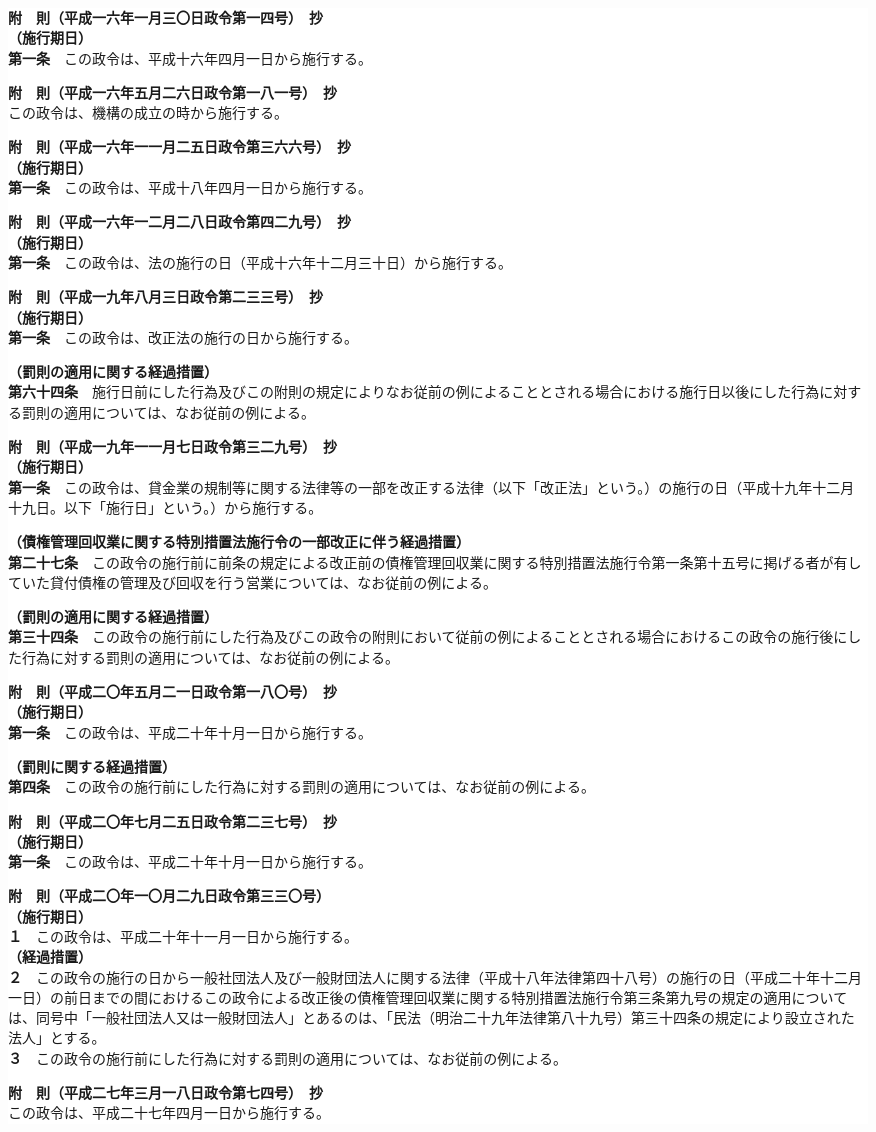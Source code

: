 **附　則（平成一六年一月三〇日政令第一四号）　抄**  
**（施行期日）**  
**第一条**　この政令は、平成十六年四月一日から施行する。  
  
**附　則（平成一六年五月二六日政令第一八一号）　抄**  
この政令は、機構の成立の時から施行する。  
  
**附　則（平成一六年一一月二五日政令第三六六号）　抄**  
**（施行期日）**  
**第一条**　この政令は、平成十八年四月一日から施行する。  
  
**附　則（平成一六年一二月二八日政令第四二九号）　抄**  
**（施行期日）**  
**第一条**　この政令は、法の施行の日（平成十六年十二月三十日）から施行する。  
  
**附　則（平成一九年八月三日政令第二三三号）　抄**  
**（施行期日）**  
**第一条**　この政令は、改正法の施行の日から施行する。  
  
**（罰則の適用に関する経過措置）**  
**第六十四条**　施行日前にした行為及びこの附則の規定によりなお従前の例によることとされる場合における施行日以後にした行為に対する罰則の適用については、なお従前の例による。  
  
**附　則（平成一九年一一月七日政令第三二九号）　抄**  
**（施行期日）**  
**第一条**　この政令は、貸金業の規制等に関する法律等の一部を改正する法律（以下「改正法」という。）の施行の日（平成十九年十二月十九日。以下「施行日」という。）から施行する。  
  
**（債権管理回収業に関する特別措置法施行令の一部改正に伴う経過措置）**  
**第二十七条**　この政令の施行前に前条の規定による改正前の債権管理回収業に関する特別措置法施行令第一条第十五号に掲げる者が有していた貸付債権の管理及び回収を行う営業については、なお従前の例による。  
  
**（罰則の適用に関する経過措置）**  
**第三十四条**　この政令の施行前にした行為及びこの政令の附則において従前の例によることとされる場合におけるこの政令の施行後にした行為に対する罰則の適用については、なお従前の例による。  
  
**附　則（平成二〇年五月二一日政令第一八〇号）　抄**  
**（施行期日）**  
**第一条**　この政令は、平成二十年十月一日から施行する。  
  
**（罰則に関する経過措置）**  
**第四条**　この政令の施行前にした行為に対する罰則の適用については、なお従前の例による。  
  
**附　則（平成二〇年七月二五日政令第二三七号）　抄**  
**（施行期日）**  
**第一条**　この政令は、平成二十年十月一日から施行する。  
  
**附　則（平成二〇年一〇月二九日政令第三三〇号）**  
**（施行期日）**  
**１**　この政令は、平成二十年十一月一日から施行する。  
**（経過措置）**  
**２**　この政令の施行の日から一般社団法人及び一般財団法人に関する法律（平成十八年法律第四十八号）の施行の日（平成二十年十二月一日）の前日までの間におけるこの政令による改正後の債権管理回収業に関する特別措置法施行令第三条第九号の規定の適用については、同号中「一般社団法人又は一般財団法人」とあるのは、「民法（明治二十九年法律第八十九号）第三十四条の規定により設立された法人」とする。  
**３**　この政令の施行前にした行為に対する罰則の適用については、なお従前の例による。  
  
**附　則（平成二七年三月一八日政令第七四号）　抄**  
この政令は、平成二十七年四月一日から施行する。  
  
